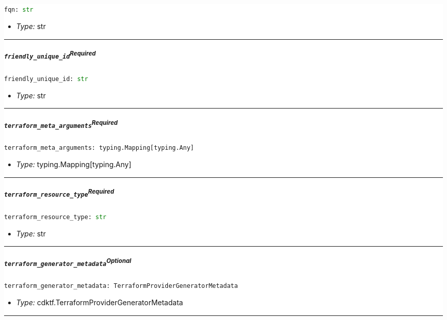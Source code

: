 ```python
fqn: str
```

- *Type:* str

---

##### `friendly_unique_id`<sup>Required</sup> <a name="friendly_unique_id" id="@cdktf/provider-ionoscloud.dataIonoscloudLan.DataIonoscloudLan.property.friendlyUniqueId"></a>

```python
friendly_unique_id: str
```

- *Type:* str

---

##### `terraform_meta_arguments`<sup>Required</sup> <a name="terraform_meta_arguments" id="@cdktf/provider-ionoscloud.dataIonoscloudLan.DataIonoscloudLan.property.terraformMetaArguments"></a>

```python
terraform_meta_arguments: typing.Mapping[typing.Any]
```

- *Type:* typing.Mapping[typing.Any]

---

##### `terraform_resource_type`<sup>Required</sup> <a name="terraform_resource_type" id="@cdktf/provider-ionoscloud.dataIonoscloudLan.DataIonoscloudLan.property.terraformResourceType"></a>

```python
terraform_resource_type: str
```

- *Type:* str

---

##### `terraform_generator_metadata`<sup>Optional</sup> <a name="terraform_generator_metadata" id="@cdktf/provider-ionoscloud.dataIonoscloudLan.DataIonoscloudLan.property.terraformGeneratorMetadata"></a>

```python
terraform_generator_metadata: TerraformProviderGeneratorMetadata
```

- *Type:* cdktf.TerraformProviderGeneratorMetadata

---
